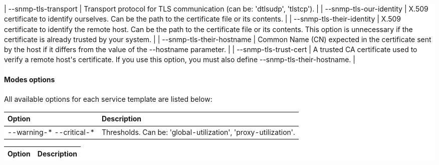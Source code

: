 | --snmp-tls-transport                       | Transport protocol for TLS communication (can be: 'dtlsudp', 'tlstcp').                                                                                                                                                                                                                                                                                                                                                                                                                                                                                                                                                                                                                                                                                                                                                                                                                                                                                  |
| --snmp-tls-our-identity                    | X.509 certificate to identify ourselves. Can be the path to the certificate file or its contents.                                                                                                                                                                                                                                                                                                                                                                                                                                                                                                                                                                                                                                                                                                                                                                                                                                                        |
| --snmp-tls-their-identity                  | X.509 certificate to identify the remote host. Can be the path to the certificate file or its contents. This option is unnecessary if the certificate is already trusted by your system.                                                                                                                                                                                                                                                                                                                                                                                                                                                                                                                                                                                                                                                                                                                                                                 |
| --snmp-tls-their-hostname                  | Common Name (CN) expected in the certificate sent by the host if it differs from the value of the --hostname parameter.                                                                                                                                                                                                                                                                                                                                                                                                                                                                                                                                                                                                                                                                                                                                                                                                                                  |
| --snmp-tls-trust-cert                      | A trusted CA certificate used to verify a remote host's certificate. If you use this option, you must also define --snmp-tls-their-hostname.                                                                                                                                                                                                                                                                                                                                                                                                                                                                                                                                                                                                                                                                                                                                                                                                             |

#### Modes options

All available options for each service template are listed below:

<Tabs groupId="sync">
<TabItem value="Cpu" label="Cpu">

| Option                   | Description                                                       |
|:-------------------------|:------------------------------------------------------------------|
| --warning-* --critical-* | Thresholds. Can be: 'global-utilization', 'proxy-utilization'.    |

</TabItem>
<TabItem value="Hardware-Global" label="Hardware-Global">

| Option               | Description                                                                                                                                                                                                                              |
|:---------------------|:-----------------------------------------------------------------------------------------------------------------------------------------------------------------------------------------------------------------------------------------|